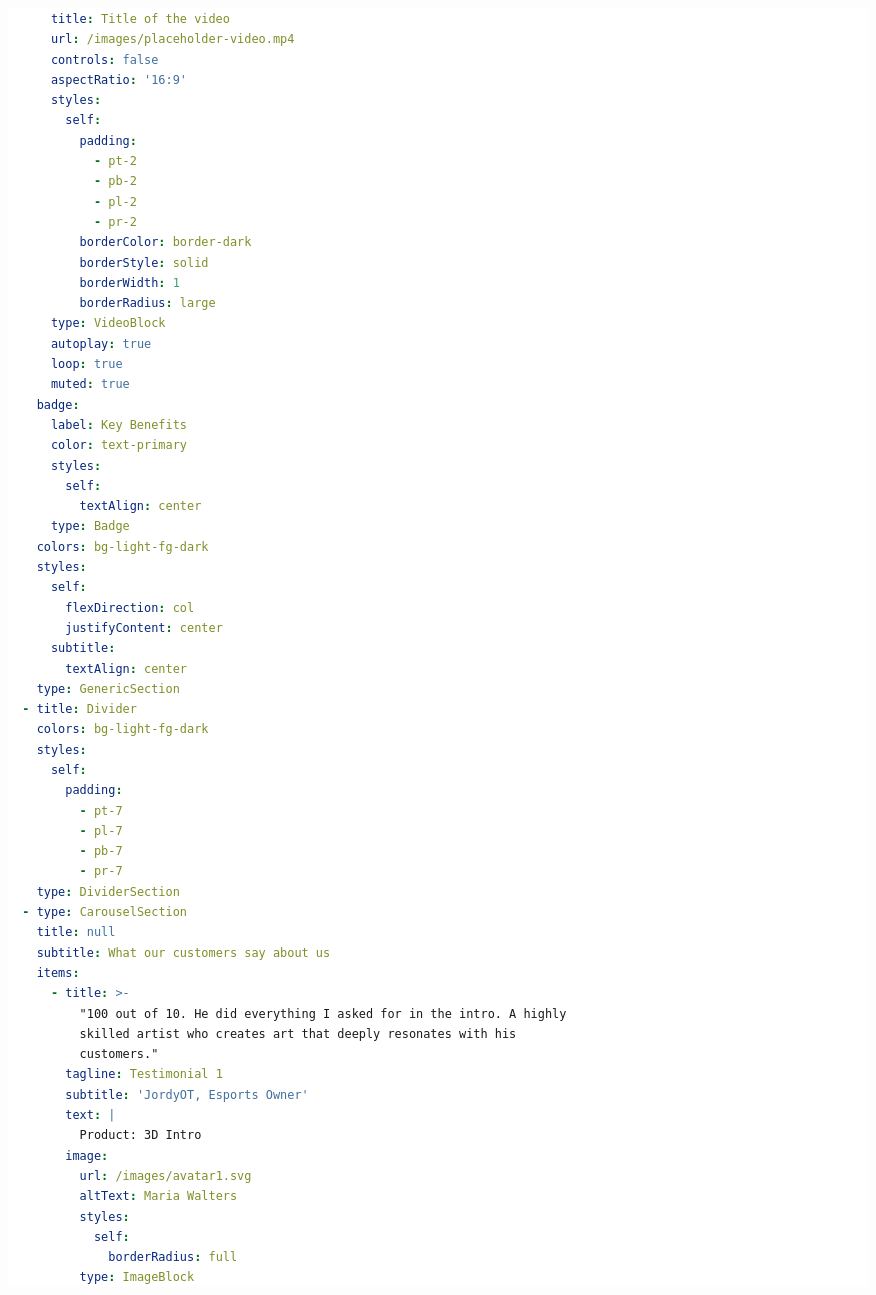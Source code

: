 ```yaml
      title: Title of the video
      url: /images/placeholder-video.mp4
      controls: false
      aspectRatio: '16:9'
      styles:
        self:
          padding:
            - pt-2
            - pb-2
            - pl-2
            - pr-2
          borderColor: border-dark
          borderStyle: solid
          borderWidth: 1
          borderRadius: large
      type: VideoBlock
      autoplay: true
      loop: true
      muted: true
    badge:
      label: Key Benefits
      color: text-primary
      styles:
        self:
          textAlign: center
      type: Badge
    colors: bg-light-fg-dark
    styles:
      self:
        flexDirection: col
        justifyContent: center
      subtitle:
        textAlign: center
    type: GenericSection
  - title: Divider
    colors: bg-light-fg-dark
    styles:
      self:
        padding:
          - pt-7
          - pl-7
          - pb-7
          - pr-7
    type: DividerSection
  - type: CarouselSection
    title: null
    subtitle: What our customers say about us
    items:
      - title: >-
          "100 out of 10. He did everything I asked for in the intro. A highly
          skilled artist who creates art that deeply resonates with his
          customers."
        tagline: Testimonial 1
        subtitle: 'JordyOT, Esports Owner'
        text: |
          Product: 3D Intro
        image:
          url: /images/avatar1.svg
          altText: Maria Walters
          styles:
            self:
              borderRadius: full
          type: ImageBlock
```